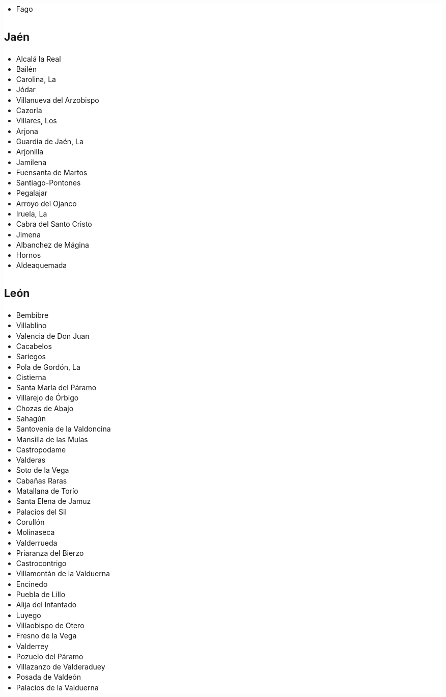 - Fago
## Jaén
- Alcalá la Real
- Bailén
- Carolina, La
- Jódar
- Villanueva del Arzobispo
- Cazorla
- Villares, Los
- Arjona
- Guardia de Jaén, La
- Arjonilla
- Jamilena
- Fuensanta de Martos
- Santiago-Pontones
- Pegalajar
- Arroyo del Ojanco
- Iruela, La
- Cabra del Santo Cristo
- Jimena
- Albanchez de Mágina
- Hornos
- Aldeaquemada
## León
- Bembibre
- Villablino
- Valencia de Don Juan
- Cacabelos
- Sariegos
- Pola de Gordón, La
- Cistierna
- Santa María del Páramo
- Villarejo de Órbigo
- Chozas de Abajo
- Sahagún
- Santovenia de la Valdoncina
- Mansilla de las Mulas
- Castropodame
- Valderas
- Soto de la Vega
- Cabañas Raras
- Matallana de Torío
- Santa Elena de Jamuz
- Palacios del Sil
- Corullón
- Molinaseca
- Valderrueda
- Priaranza del Bierzo
- Castrocontrigo
- Villamontán de la Valduerna
- Encinedo
- Puebla de Lillo
- Alija del Infantado
- Luyego
- Villaobispo de Otero
- Fresno de la Vega
- Valderrey
- Pozuelo del Páramo
- Villazanzo de Valderaduey
- Posada de Valdeón
- Palacios de la Valduerna